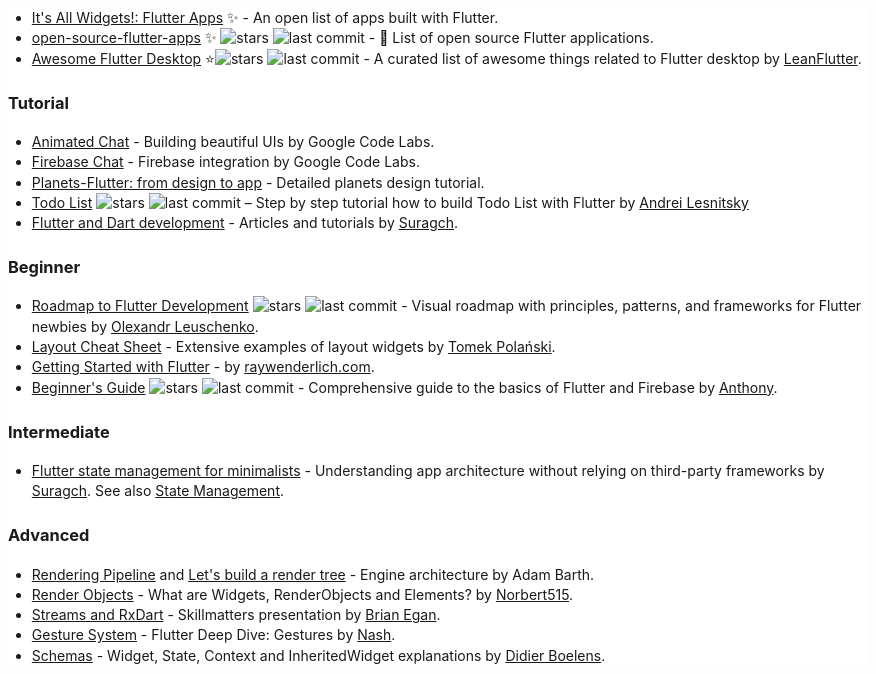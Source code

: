 - [It's All Widgets!: Flutter Apps](https://itsallwidgets.com/) ✨ - An open list of apps built with Flutter. 
- [open-source-flutter-apps](https://github.com/tortuvshin/open-source-flutter-apps) ✨ ![stars](https://img.shields.io/github/stars/tortuvshin/open-source-flutter-apps?style=flat-square) ![last commit](https://img.shields.io/github/last-commit/tortuvshin/open-source-flutter-apps?style=flat-square) - 📱 List of open source Flutter applications.
- [Awesome Flutter Desktop](https://github.com/leanflutter/awesome-flutter-desktop) ⭐![stars](https://img.shields.io/github/stars/leanflutter/awesome-flutter-desktop?style=flat-square) ![last commit](https://img.shields.io/github/last-commit/leanflutter/awesome-flutter-desktop?style=flat-square) - A curated list of awesome things related to Flutter desktop by [LeanFlutter](https://github.com/leanflutter).

### Tutorial

- [Animated Chat](https://codelabs.developers.google.com/codelabs/flutter/#0) - Building beautiful UIs by Google Code Labs.
- [Firebase Chat](https://codelabs.developers.google.com/codelabs/flutter-firebase/#0) - Firebase integration by Google Code Labs.
- [Planets-Flutter: from design to app](http://sergiandreplace.com/2017/09/planets-flutter-from-design-to-app) - Detailed planets design tutorial.
- [Todo List](https://github.com/lesnitsky/todolist_flutter) ![stars](https://img.shields.io/github/stars/lesnitsky/todolist_flutter?style=flat-square) ![last commit](https://img.shields.io/github/last-commit/lesnitsky/todolist_flutter?style=flat-square) – Step by step tutorial how to build Todo List with Flutter by [Andrei Lesnitsky](https://twitter.com/lesnitsky_dev)
- [Flutter and Dart development](https://suragch.medium.com/flutter-and-dart-development-articles-981be9ef7b23) - Articles and tutorials by [Suragch](https://twitter.com/Suragch1).

### Beginner

- [Roadmap to Flutter Development](https://github.com/olexale/flutter_roadmap) ![stars](https://img.shields.io/github/stars/olexale/flutter_roadmap?style=flat-square) ![last commit](https://img.shields.io/github/last-commit/olexale/flutter_roadmap?style=flat-square) - Visual roadmap with principles, patterns, and frameworks for Flutter newbies by [Olexandr Leuschenko](https://github.com/olexale).
- [Layout Cheat Sheet](https://medium.com/flutter-community/flutter-layout-cheat-sheet-5363348d037e) - Extensive examples of layout widgets by [Tomek Polański](https://github.com/tomaszpolanski).
- [Getting Started with Flutter](https://www.raywenderlich.com/24499516-getting-started-with-flutter) - by [raywenderlich.com](https://www.raywenderlich.com).
- [Beginner's Guide](https://github.com/antz22/ultimate-guide-to-flutter) ![stars](https://img.shields.io/github/stars/antz22/ultimate-guide-to-flutter?style=flat-square) ![last commit](https://img.shields.io/github/last-commit/antz22/ultimate-guide-to-flutter?style=flat-square) - Comprehensive guide to the basics of Flutter and Firebase by [Anthony](https://github.com/antz22).

### Intermediate

- [Flutter state management for minimalists](https://suragch.medium.com/flutter-state-management-for-minimalists-4c71a2f2f0c1?sk=6f9cedfb550ca9cc7f88317e2e7055a0) - Understanding app architecture without relying on third-party frameworks by [Suragch](https://twitter.com/Suragch1). See also [State Management](#state-management).

### Advanced

- [Rendering Pipeline](https://www.youtube.com/watch?v=UUfXWzp0-DU) and [Let's build a render tree](https://www.youtube.com/watch?v=VsYbFnucHsU) - Engine architecture by Adam Barth.
- [Render Objects](https://medium.com/flutter-community/flutter-what-are-widgets-renderobjects-and-elements-630a57d05208)  - What are Widgets, RenderObjects and Elements? by [Norbert515](https://github.com/Norbert515).
- [Streams and RxDart](https://skillsmatter.com/skillscasts/12254-flutter-with-streams-and-rxdart) - Skillmatters presentation by [Brian Egan](https://github.com/brianegan).
- [Gesture System](https://medium.com/flutter-community/flutter-deep-dive-gestures-c16203b3434f)  - Flutter Deep Dive: Gestures by [Nash](https://github.com/nash0x7e2).
- [Schemas](https://www.didierboelens.com/2018/06/widget---state---context---inheritedwidget/) - Widget, State, Context and InheritedWidget explanations by [Didier Boelens](https://didierboelens.com).